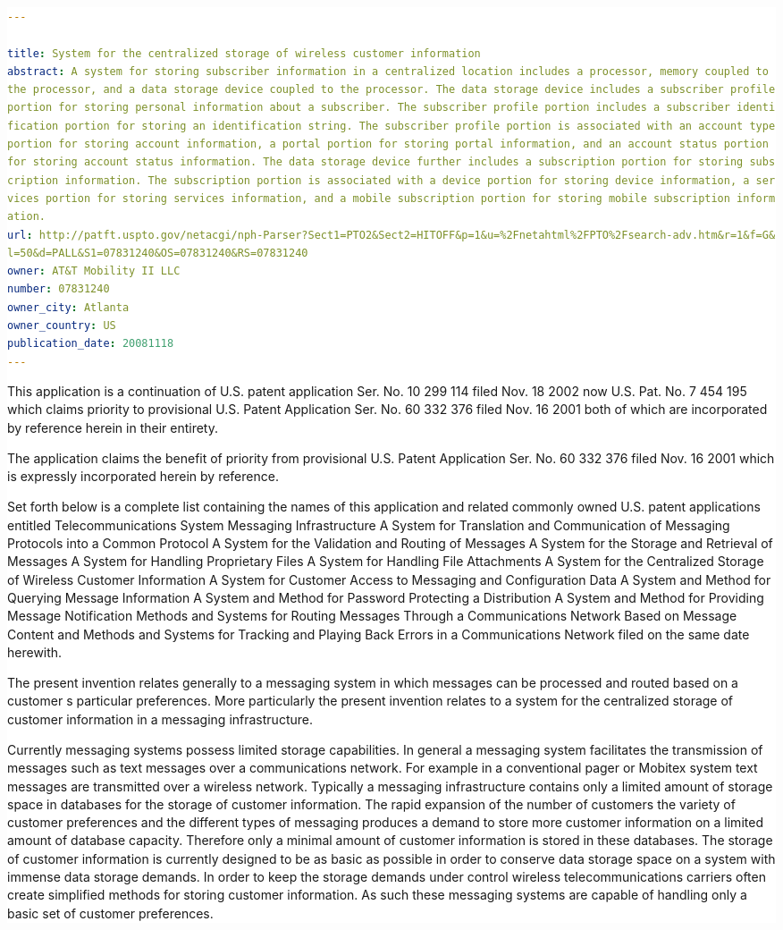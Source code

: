 ```yaml
---

title: System for the centralized storage of wireless customer information
abstract: A system for storing subscriber information in a centralized location includes a processor, memory coupled to the processor, and a data storage device coupled to the processor. The data storage device includes a subscriber profile portion for storing personal information about a subscriber. The subscriber profile portion includes a subscriber identification portion for storing an identification string. The subscriber profile portion is associated with an account type portion for storing account information, a portal portion for storing portal information, and an account status portion for storing account status information. The data storage device further includes a subscription portion for storing subscription information. The subscription portion is associated with a device portion for storing device information, a services portion for storing services information, and a mobile subscription portion for storing mobile subscription information.
url: http://patft.uspto.gov/netacgi/nph-Parser?Sect1=PTO2&Sect2=HITOFF&p=1&u=%2Fnetahtml%2FPTO%2Fsearch-adv.htm&r=1&f=G&l=50&d=PALL&S1=07831240&OS=07831240&RS=07831240
owner: AT&T Mobility II LLC
number: 07831240
owner_city: Atlanta
owner_country: US
publication_date: 20081118
---
```

This application is a continuation of U.S. patent application Ser. No. 10 299 114 filed Nov. 18 2002 now U.S. Pat. No. 7 454 195 which claims priority to provisional U.S. Patent Application Ser. No. 60 332 376 filed Nov. 16 2001 both of which are incorporated by reference herein in their entirety.

The application claims the benefit of priority from provisional U.S. Patent Application Ser. No. 60 332 376 filed Nov. 16 2001 which is expressly incorporated herein by reference.

Set forth below is a complete list containing the names of this application and related commonly owned U.S. patent applications entitled Telecommunications System Messaging Infrastructure A System for Translation and Communication of Messaging Protocols into a Common Protocol A System for the Validation and Routing of Messages A System for the Storage and Retrieval of Messages A System for Handling Proprietary Files A System for Handling File Attachments A System for the Centralized Storage of Wireless Customer Information A System for Customer Access to Messaging and Configuration Data A System and Method for Querying Message Information A System and Method for Password Protecting a Distribution A System and Method for Providing Message Notification Methods and Systems for Routing Messages Through a Communications Network Based on Message Content and Methods and Systems for Tracking and Playing Back Errors in a Communications Network filed on the same date herewith.

The present invention relates generally to a messaging system in which messages can be processed and routed based on a customer s particular preferences. More particularly the present invention relates to a system for the centralized storage of customer information in a messaging infrastructure.

Currently messaging systems possess limited storage capabilities. In general a messaging system facilitates the transmission of messages such as text messages over a communications network. For example in a conventional pager or Mobitex system text messages are transmitted over a wireless network. Typically a messaging infrastructure contains only a limited amount of storage space in databases for the storage of customer information. The rapid expansion of the number of customers the variety of customer preferences and the different types of messaging produces a demand to store more customer information on a limited amount of database capacity. Therefore only a minimal amount of customer information is stored in these databases. The storage of customer information is currently designed to be as basic as possible in order to conserve data storage space on a system with immense data storage demands. In order to keep the storage demands under control wireless telecommunications carriers often create simplified methods for storing customer information. As such these messaging systems are capable of handling only a basic set of customer preferences.
